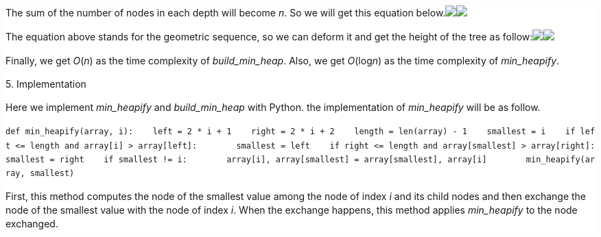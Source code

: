 <span class="text-4505230f--TextH400-3033861f--textContentFamily-49a318e1"><span data-key="ccfe9c328f264a2ab9a1b05fdc64d874"><span data-offset-key="ccfe9c328f264a2ab9a1b05fdc64d874:0">The sum of the number of nodes in each depth will become </span><span data-offset-key="ccfe9c328f264a2ab9a1b05fdc64d874:1">_n_</span><span data-offset-key="ccfe9c328f264a2ab9a1b05fdc64d874:2">. So we will get this equation below.</span></span><span data-slate-void="true" data-key="8dd8bd5da59d42d19d9aa382b261f166"><span class="reset-3c756112--frameInlineVoid-73b6a96b" data-key="8dd8bd5da59d42d19d9aa382b261f166"><img src="https://miro.medium.com/max/60/1*OA6ZyHHxwRFMDdspJooQ1A.png?q=20" class="image-67b14f24--image-54d049be" /></span></span><span data-key="83b4cb84184a40b892c1ea5ac202dd5d"><span data-offset-key="83b4cb84184a40b892c1ea5ac202dd5d:0"><span data-slate-zero-width="z">​</span></span></span><span data-slate-void="true" data-key="6fb22b004eca4d46b4199a2d8d81621a"><span class="reset-3c756112--frameInlineVoid-73b6a96b" data-key="6fb22b004eca4d46b4199a2d8d81621a"><img src="https://miro.medium.com/max/451/1*OA6ZyHHxwRFMDdspJooQ1A.png" class="image-67b14f24--image-54d049be" /></span></span><span data-key="9a59069d450c42659d480f138fc27809"><span data-offset-key="9a59069d450c42659d480f138fc27809:0"><span data-slate-zero-width="z">​</span></span></span></span>

<span class="text-4505230f--TextH400-3033861f--textContentFamily-49a318e1"><span data-key="69968cddb45d4eb78d97eed0c5e10bd6"><span data-offset-key="69968cddb45d4eb78d97eed0c5e10bd6:0">The equation above stands for the geometric sequence, so we can deform it and get the height of the tree as follow:</span></span><span data-slate-void="true" data-key="542b1b423ec94ea9b17b91b1e2ba7e7d"><span class="reset-3c756112--frameInlineVoid-73b6a96b" data-key="542b1b423ec94ea9b17b91b1e2ba7e7d"><img src="https://miro.medium.com/max/60/1*etWYXqoPtFIl5C7j-K_TiA.png?q=20" class="image-67b14f24--image-54d049be" /></span></span><span data-key="ae8c4be452fe4b4b9eab42b187e6343d"><span data-offset-key="ae8c4be452fe4b4b9eab42b187e6343d:0"><span data-slate-zero-width="z">​</span></span></span><span data-slate-void="true" data-key="3587c5ec3d6d45b28b365ac6b6d9ebba"><span class="reset-3c756112--frameInlineVoid-73b6a96b" data-key="3587c5ec3d6d45b28b365ac6b6d9ebba"><img src="https://miro.medium.com/max/591/1*etWYXqoPtFIl5C7j-K_TiA.png" class="image-67b14f24--image-54d049be" /></span></span><span data-key="71b87c1113a5400cb53381d8ca9934a8"><span data-offset-key="71b87c1113a5400cb53381d8ca9934a8:0"><span data-slate-zero-width="z">​</span></span></span></span>

<span class="text-4505230f--TextH400-3033861f--textContentFamily-49a318e1"><span data-key="50e1b254413046a899ee94627a28ee71"><span data-offset-key="50e1b254413046a899ee94627a28ee71:0">Finally, we get </span><span data-offset-key="50e1b254413046a899ee94627a28ee71:1">_O_</span><span data-offset-key="50e1b254413046a899ee94627a28ee71:2">(</span><span data-offset-key="50e1b254413046a899ee94627a28ee71:3">_n_</span><span data-offset-key="50e1b254413046a899ee94627a28ee71:4">) as the time complexity of </span><span data-offset-key="50e1b254413046a899ee94627a28ee71:5">_build_min_heap_</span><span data-offset-key="50e1b254413046a899ee94627a28ee71:6">. Also, we get </span><span data-offset-key="50e1b254413046a899ee94627a28ee71:7">_O_</span><span data-offset-key="50e1b254413046a899ee94627a28ee71:8">(log</span><span data-offset-key="50e1b254413046a899ee94627a28ee71:9">_n_</span><span data-offset-key="50e1b254413046a899ee94627a28ee71:10">) as the time complexity of </span><span data-offset-key="50e1b254413046a899ee94627a28ee71:11">_min_heapify_</span><span data-offset-key="50e1b254413046a899ee94627a28ee71:12">.</span></span></span>

<span class="text-4505230f--HeadingH700-04e1a2a3--textContentFamily-49a318e1"><span data-key="134a9f5d6dbf4fa98ef8a9cbdc4c095a"><span data-offset-key="134a9f5d6dbf4fa98ef8a9cbdc4c095a:0">5. Implementation</span></span></span>

<span class="text-4505230f--TextH400-3033861f--textContentFamily-49a318e1"><span data-key="16a657e800714b6587d2282c6aea2978"><span data-offset-key="16a657e800714b6587d2282c6aea2978:0">Here we implement </span><span data-offset-key="16a657e800714b6587d2282c6aea2978:1">_min_heapify_</span><span data-offset-key="16a657e800714b6587d2282c6aea2978:2"> and </span><span data-offset-key="16a657e800714b6587d2282c6aea2978:3">_build_min_heap_ </span><span data-offset-key="16a657e800714b6587d2282c6aea2978:4">with Python. the implementation of </span><span data-offset-key="16a657e800714b6587d2282c6aea2978:5">_min_heapify_ </span><span data-offset-key="16a657e800714b6587d2282c6aea2978:6">will be as follow.</span></span></span>

    def min_heapify(array, i):    left = 2 * i + 1    right = 2 * i + 2    length = len(array) - 1    smallest = i    if left <= length and array[i] > array[left]:        smallest = left    if right <= length and array[smallest] > array[right]:        smallest = right    if smallest != i:        array[i], array[smallest] = array[smallest], array[i]        min_heapify(array, smallest)

<span class="text-4505230f--TextH400-3033861f--textContentFamily-49a318e1"><span data-key="7839e691ad9d40778f3fb05379e969d9"><span data-offset-key="7839e691ad9d40778f3fb05379e969d9:0">First, this method computes the node of the smallest value among the node of index </span><span data-offset-key="7839e691ad9d40778f3fb05379e969d9:1">_i_</span><span data-offset-key="7839e691ad9d40778f3fb05379e969d9:2"> and its child nodes and then exchange the node of the smallest value with the node of index </span><span data-offset-key="7839e691ad9d40778f3fb05379e969d9:3">_i_</span><span data-offset-key="7839e691ad9d40778f3fb05379e969d9:4">. When the exchange happens, this method applies </span><span data-offset-key="7839e691ad9d40778f3fb05379e969d9:5">_min_heapify_</span><span data-offset-key="7839e691ad9d40778f3fb05379e969d9:6"> to the node exchanged.</span></span></span>
